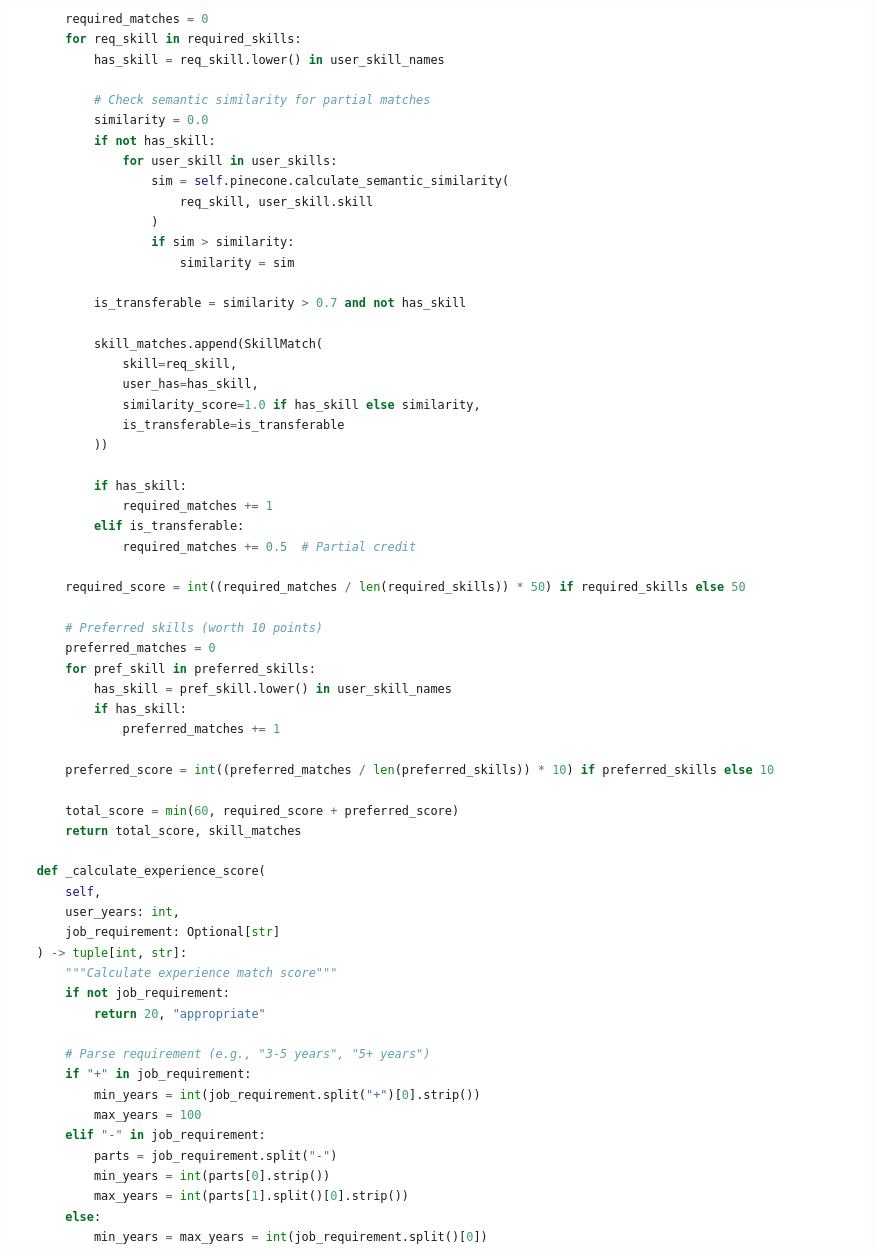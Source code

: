 ```python
        required_matches = 0
        for req_skill in required_skills:
            has_skill = req_skill.lower() in user_skill_names

            # Check semantic similarity for partial matches
            similarity = 0.0
            if not has_skill:
                for user_skill in user_skills:
                    sim = self.pinecone.calculate_semantic_similarity(
                        req_skill, user_skill.skill
                    )
                    if sim > similarity:
                        similarity = sim

            is_transferable = similarity > 0.7 and not has_skill

            skill_matches.append(SkillMatch(
                skill=req_skill,
                user_has=has_skill,
                similarity_score=1.0 if has_skill else similarity,
                is_transferable=is_transferable
            ))

            if has_skill:
                required_matches += 1
            elif is_transferable:
                required_matches += 0.5  # Partial credit

        required_score = int((required_matches / len(required_skills)) * 50) if required_skills else 50

        # Preferred skills (worth 10 points)
        preferred_matches = 0
        for pref_skill in preferred_skills:
            has_skill = pref_skill.lower() in user_skill_names
            if has_skill:
                preferred_matches += 1

        preferred_score = int((preferred_matches / len(preferred_skills)) * 10) if preferred_skills else 10

        total_score = min(60, required_score + preferred_score)
        return total_score, skill_matches

    def _calculate_experience_score(
        self,
        user_years: int,
        job_requirement: Optional[str]
    ) -> tuple[int, str]:
        """Calculate experience match score"""
        if not job_requirement:
            return 20, "appropriate"

        # Parse requirement (e.g., "3-5 years", "5+ years")
        if "+" in job_requirement:
            min_years = int(job_requirement.split("+")[0].strip())
            max_years = 100
        elif "-" in job_requirement:
            parts = job_requirement.split("-")
            min_years = int(parts[0].strip())
            max_years = int(parts[1].split()[0].strip())
        else:
            min_years = max_years = int(job_requirement.split()[0])
```